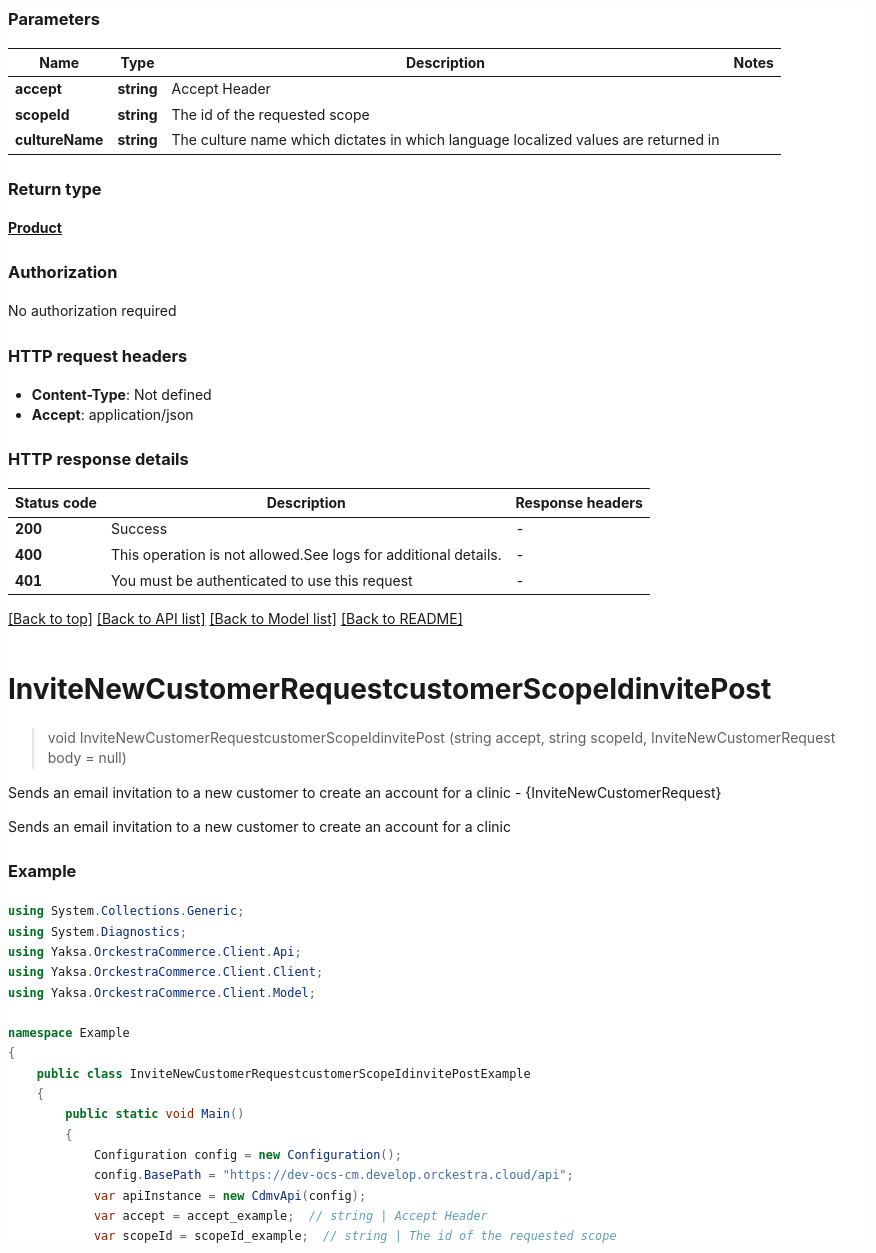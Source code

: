 ### Parameters

Name | Type | Description  | Notes
------------- | ------------- | ------------- | -------------
 **accept** | **string**| Accept Header | 
 **scopeId** | **string**| The id of the requested scope | 
 **cultureName** | **string**| The culture name which dictates in which language localized values are returned in | 

### Return type

[**Product**](Product.md)

### Authorization

No authorization required

### HTTP request headers

 - **Content-Type**: Not defined
 - **Accept**: application/json


### HTTP response details
| Status code | Description | Response headers |
|-------------|-------------|------------------|
| **200** | Success |  -  |
| **400** | This operation is not allowed.See logs for additional details. |  -  |
| **401** | You must be authenticated to use this request |  -  |

[[Back to top]](#) [[Back to API list]](../README.md#documentation-for-api-endpoints) [[Back to Model list]](../README.md#documentation-for-models) [[Back to README]](../README.md)

<a name="invitenewcustomerrequestcustomerscopeidinvitepost"></a>
# **InviteNewCustomerRequestcustomerScopeIdinvitePost**
> void InviteNewCustomerRequestcustomerScopeIdinvitePost (string accept, string scopeId, InviteNewCustomerRequest body = null)

Sends an email invitation to a new customer to create an account for a clinic - {InviteNewCustomerRequest}

Sends an email invitation to a new customer to create an account for a clinic

### Example
```csharp
using System.Collections.Generic;
using System.Diagnostics;
using Yaksa.OrckestraCommerce.Client.Api;
using Yaksa.OrckestraCommerce.Client.Client;
using Yaksa.OrckestraCommerce.Client.Model;

namespace Example
{
    public class InviteNewCustomerRequestcustomerScopeIdinvitePostExample
    {
        public static void Main()
        {
            Configuration config = new Configuration();
            config.BasePath = "https://dev-ocs-cm.develop.orckestra.cloud/api";
            var apiInstance = new CdmvApi(config);
            var accept = accept_example;  // string | Accept Header
            var scopeId = scopeId_example;  // string | The id of the requested scope
```